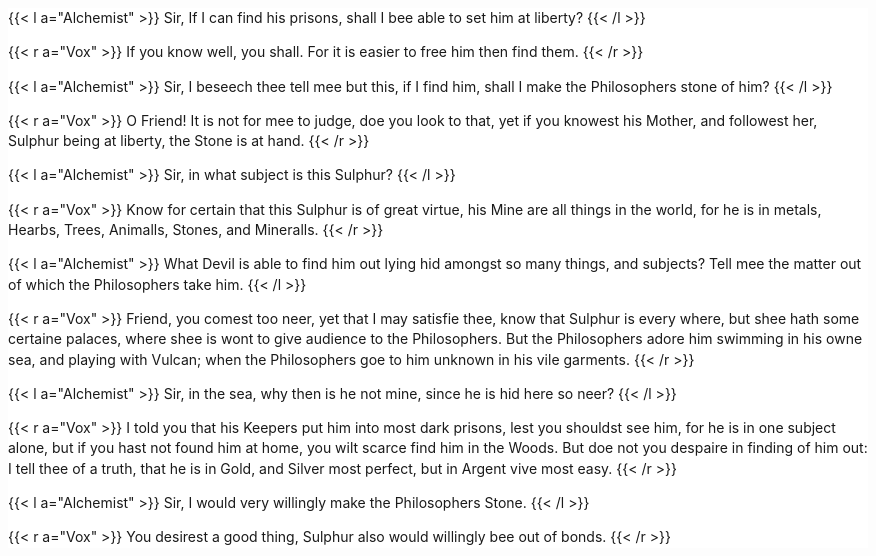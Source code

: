 {{< l a="Alchemist" >}}
Sir, If I can find his prisons, shall I bee able to set him at liberty? 
{{< /l >}}

{{< r a="Vox" >}}
If you know well, you shall. For it is easier to free him then find them. 
{{< /r >}}

{{< l a="Alchemist" >}}
Sir, I beseech thee tell mee but this, if I find him, shall I make the Philosophers stone of him? 
{{< /l >}}

{{< r a="Vox" >}}
O Friend! It is not for mee to judge, doe you look to that, yet if you knowest his Mother, and followest her, Sulphur being at liberty, the Stone is at hand. 
{{< /r >}}

{{< l a="Alchemist" >}}
Sir, in what subject is this Sulphur? 
{{< /l >}}

{{< r a="Vox" >}}
Know for certain that this Sulphur is of great virtue, his Mine are all things in the world, for he  is in metals, Hearbs, Trees, Animalls, Stones, and Mineralls. 
{{< /r >}}

{{< l a="Alchemist" >}}
What Devil is able to find him out lying hid amongst so many things, and subjects? Tell mee the matter out of which the Philosophers take him. 
{{< /l >}}

{{< r a="Vox" >}}
Friend, you comest too neer, yet that I may satisfie thee, know that Sulphur is every where, but shee hath some certaine palaces, where shee is wont to give audience to the Philosophers. But the Philosophers adore him swimming in his owne sea, and playing with Vulcan; when the Philosophers goe to him unknown in his vile garments.
{{< /r >}}

{{< l a="Alchemist" >}}
Sir, in the sea, why then is he  not mine, since he  is hid here so neer? 
{{< /l >}}

{{< r a="Vox" >}}
I told you that his Keepers put him into most dark prisons, lest you shouldst see him, for he  is in one subject alone, but if you hast not found him at home, you wilt scarce find him in the Woods. But doe not you despaire in finding of him out: I tell thee of a truth, that he  is in Gold, and Silver most perfect, but in Argent vive most easy. 
{{< /r >}}

{{< l a="Alchemist" >}}
Sir, I would very willingly make the Philosophers Stone. 
{{< /l >}}

{{< r a="Vox" >}}
You desirest a good thing, Sulphur also would willingly bee out of bonds. 
{{< /r >}}
